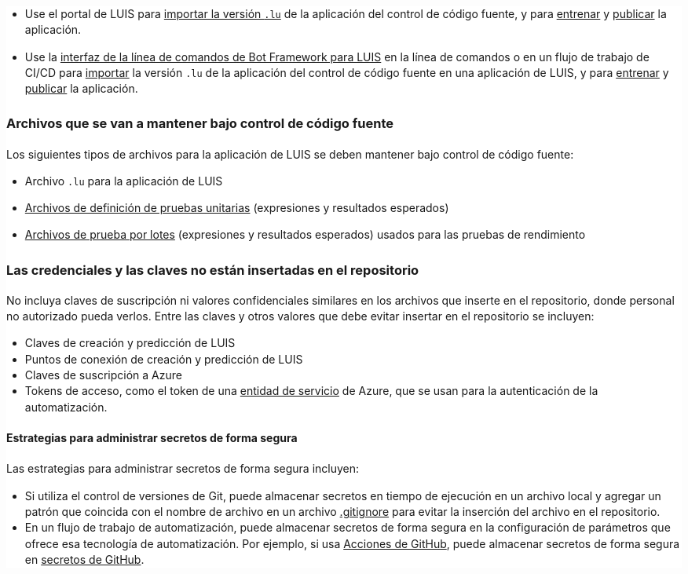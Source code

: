 - Use el portal de LUIS para [importar la versión `.lu`](https://docs.microsoft.com/azure/cognitive-services/luis/luis-how-to-manage-versions#import-version) de la aplicación del control de código fuente, y para [entrenar](https://docs.microsoft.com/azure/cognitive-services/luis/luis-how-to-train) y [publicar](https://docs.microsoft.com/azure/cognitive-services/luis/luis-how-to-publish-app) la aplicación.

- Use la [interfaz de la línea de comandos de Bot Framework para LUIS](https://github.com/microsoft/botbuilder-tools/tree/master/packages/LUIS) en la línea de comandos o en un flujo de trabajo de CI/CD para [importar](https://github.com/microsoft/botframework-cli/blob/master/packages/luis/README.md#bf-luisversionimport) la versión `.lu` de la aplicación del control de código fuente en una aplicación de LUIS, y para [entrenar](https://github.com/microsoft/botframework-cli/blob/master/packages/luis/README.md#bf-luistrainrun) y [publicar](https://github.com/microsoft/botframework-cli/blob/master/packages/luis/README.md#bf-luisapplicationpublish) la aplicación.

### <a name="files-to-maintain-under-source-control"></a>Archivos que se van a mantener bajo control de código fuente

Los siguientes tipos de archivos para la aplicación de LUIS se deben mantener bajo control de código fuente:

- Archivo `.lu` para la aplicación de LUIS

- [Archivos de definición de pruebas unitarias](luis-concept-devops-testing.md#writing-tests) (expresiones y resultados esperados)

- [Archivos de prueba por lotes](https://docs.microsoft.com/azure/cognitive-services/luis/luis-concept-batch-test#batch-file-format) (expresiones y resultados esperados) usados para las pruebas de rendimiento

### <a name="credentialsand-keys-are-not-checked-in"></a>Las credenciales y las claves no están insertadas en el repositorio

No incluya claves de suscripción ni valores confidenciales similares en los archivos que inserte en el repositorio, donde personal no autorizado pueda verlos. Entre las claves y otros valores que debe evitar insertar en el repositorio se incluyen:

- Claves de creación y predicción de LUIS
- Puntos de conexión de creación y predicción de LUIS
- Claves de suscripción a Azure
- Tokens de acceso, como el token de una [entidad de servicio](https://docs.microsoft.com/cli/azure/ad/sp?view=azure-cli-latest) de Azure, que se usan para la autenticación de la automatización.

#### <a name="strategies-for-securely-managing-secrets"></a>Estrategias para administrar secretos de forma segura

Las estrategias para administrar secretos de forma segura incluyen:

- Si utiliza el control de versiones de Git, puede almacenar secretos en tiempo de ejecución en un archivo local y agregar un patrón que coincida con el nombre de archivo en un archivo [.gitignore](https://git-scm.com/docs/gitignore) para evitar la inserción del archivo en el repositorio.
- En un flujo de trabajo de automatización, puede almacenar secretos de forma segura en la configuración de parámetros que ofrece esa tecnología de automatización. Por ejemplo, si usa [Acciones de GitHub](https://github.com/features/actions), puede almacenar secretos de forma segura en [secretos de GitHub](https://help.github.com/en/actions/configuring-and-managing-workflows/creating-and-storing-encrypted-secrets).
